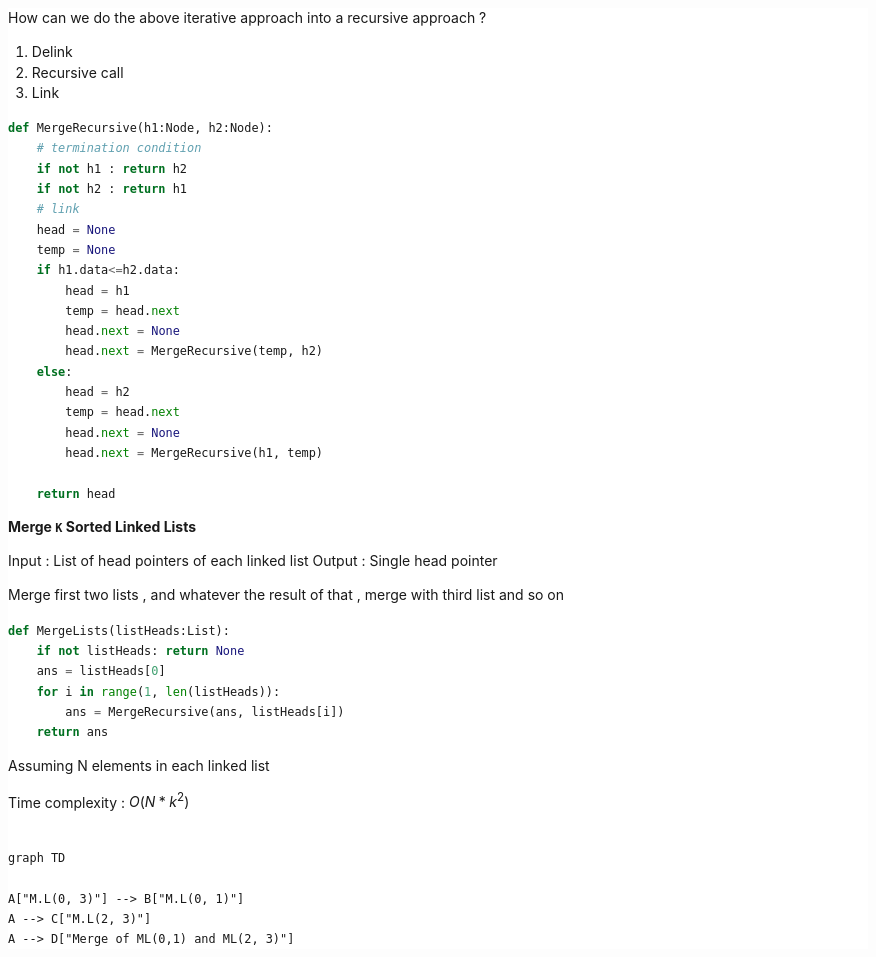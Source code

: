 How can we do the above iterative approach into a recursive approach ?

1. Delink
2. Recursive call
3. Link

```python
def MergeRecursive(h1:Node, h2:Node):
    # termination condition
    if not h1 : return h2
    if not h2 : return h1
    # link
    head = None
    temp = None
    if h1.data<=h2.data:
        head = h1
        temp = head.next
        head.next = None
        head.next = MergeRecursive(temp, h2)
    else:
        head = h2
        temp = head.next
        head.next = None
        head.next = MergeRecursive(h1, temp)

    return head
```

**Merge `K` Sorted Linked Lists**

Input : List of head pointers of each linked list
Output : Single head pointer

Merge first two lists , and whatever the result of that , merge with third list and so on

```python
def MergeLists(listHeads:List):
    if not listHeads: return None
    ans = listHeads[0]
    for i in range(1, len(listHeads)):
        ans = MergeRecursive(ans, listHeads[i])
    return ans
```

Assuming N elements in each linked list

Time complexity : $O(N*k^2)$

```mermaid

graph TD

A["M.L(0, 3)"] --> B["M.L(0, 1)"]
A --> C["M.L(2, 3)"]
A --> D["Merge of ML(0,1) and ML(2, 3)"]

```
